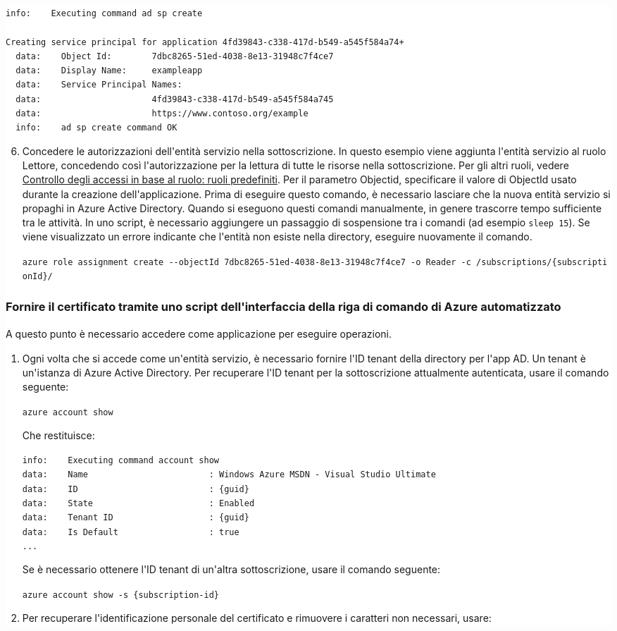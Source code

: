    ```azurecli
   info:    Executing command ad sp create
     
   Creating service principal for application 4fd39843-c338-417d-b549-a545f584a74+
     data:    Object Id:        7dbc8265-51ed-4038-8e13-31948c7f4ce7
     data:    Display Name:     exampleapp
     data:    Service Principal Names:
     data:                      4fd39843-c338-417d-b549-a545f584a745
     data:                      https://www.contoso.org/example
     info:    ad sp create command OK
   ```
6. Concedere le autorizzazioni dell'entità servizio nella sottoscrizione. In questo esempio viene aggiunta l'entità servizio al ruolo Lettore, concedendo così l'autorizzazione per la lettura di tutte le risorse nella sottoscrizione. Per gli altri ruoli, vedere [Controllo degli accessi in base al ruolo: ruoli predefiniti](../active-directory/role-based-access-built-in-roles.md). Per il parametro Objectid, specificare il valore di ObjectId usato durante la creazione dell'applicazione. Prima di eseguire questo comando, è necessario lasciare che la nuova entità servizio si propaghi in Azure Active Directory. Quando si eseguono questi comandi manualmente, in genere trascorre tempo sufficiente tra le attività. In uno script, è necessario aggiungere un passaggio di sospensione tra i comandi (ad esempio `sleep 15`). Se viene visualizzato un errore indicante che l'entità non esiste nella directory, eseguire nuovamente il comando.
   
   ```azurecli
   azure role assignment create --objectId 7dbc8265-51ed-4038-8e13-31948c7f4ce7 -o Reader -c /subscriptions/{subscriptionId}/
   ```
  
### <a name="provide-certificate-through-automated-azure-cli-script"></a>Fornire il certificato tramite uno script dell'interfaccia della riga di comando di Azure automatizzato
A questo punto è necessario accedere come applicazione per eseguire operazioni.

1. Ogni volta che si accede come un'entità servizio, è necessario fornire l'ID tenant della directory per l'app AD. Un tenant è un'istanza di Azure Active Directory. Per recuperare l'ID tenant per la sottoscrizione attualmente autenticata, usare il comando seguente:
   
   ```azurecli
   azure account show
   ```
   
   Che restituisce:
   
   ```azurecli
   info:    Executing command account show
   data:    Name                        : Windows Azure MSDN - Visual Studio Ultimate
   data:    ID                          : {guid}
   data:    State                       : Enabled
   data:    Tenant ID                   : {guid}
   data:    Is Default                  : true
   ...
   ```
   
   Se è necessario ottenere l'ID tenant di un'altra sottoscrizione, usare il comando seguente:
   
   ```azurecli
   azure account show -s {subscription-id}
   ```
2. Per recuperare l'identificazione personale del certificato e rimuovere i caratteri non necessari, usare:
   